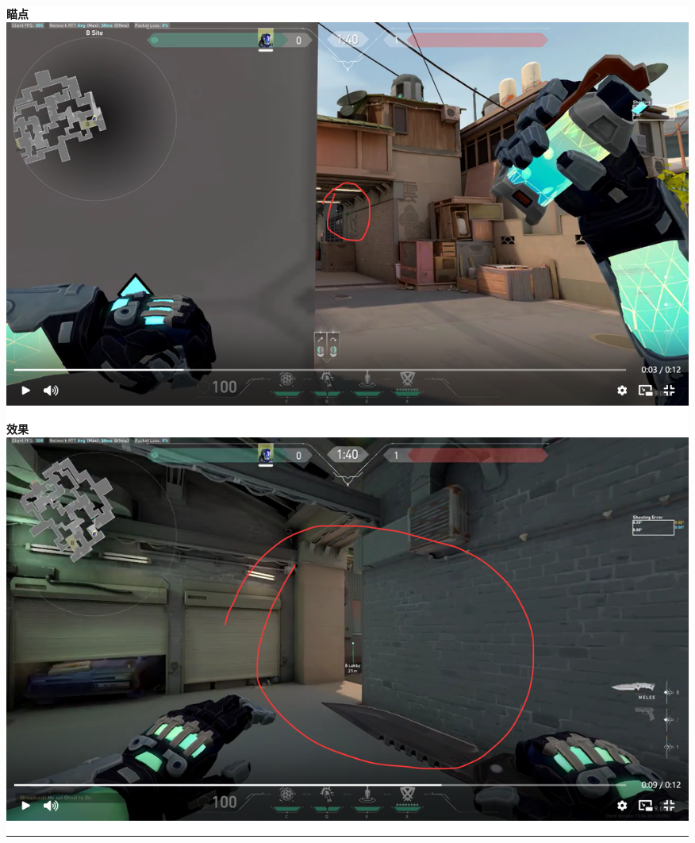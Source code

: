 **瞄点**  
<img src="/assets/img/防守B-B通单向闪-瞄点.png" width="1000"/>

**效果**  
<img src="/assets/img/防守B-B通单向闪-效果.png" width="1000"/>

---